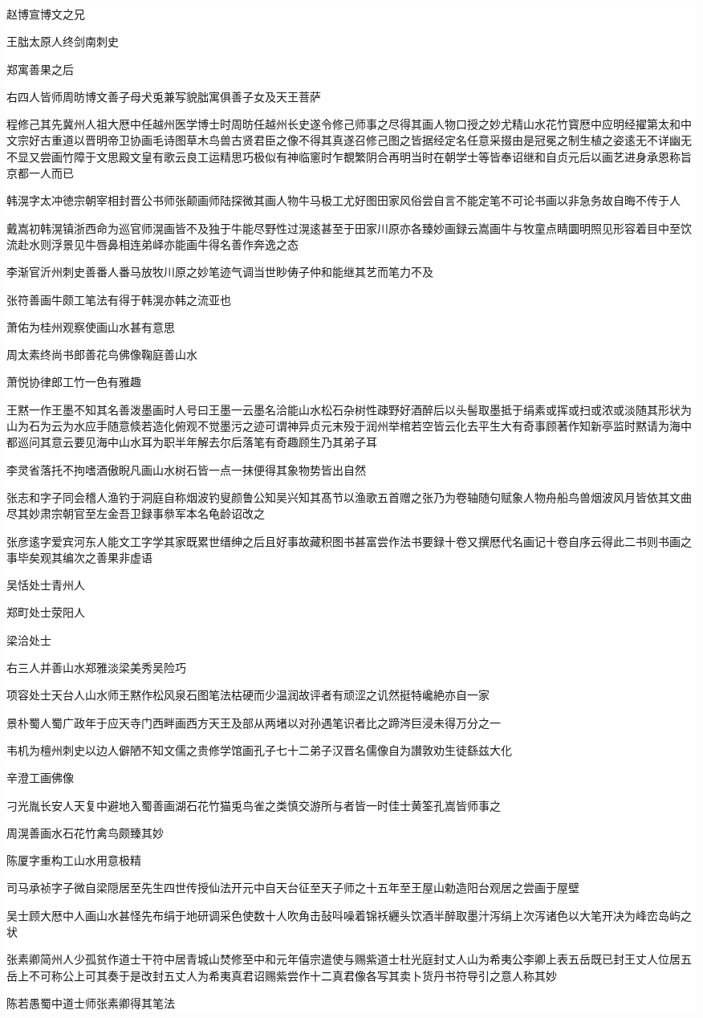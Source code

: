 赵博宣博文之兄  

王朏太原人终剑南刺史  

郑寓善果之后  

右四人皆师周昉博文善子母犬兎兼写貌朏寓俱善子女及天王菩萨  

程修己其先冀州人祖大厯中任越州医学博士时周昉任越州长史遂令修己师事之尽得其画人物口授之妙尤精山水花竹寳厯中应明经擢第太和中文宗好古重道以晋明帝卫协画毛诗图草木鸟兽古贤君臣之像不得其真遂召修己图之皆据经定名任意采掇由是冠冕之制生植之姿逺无不详幽无不显又尝画竹障于文思殿文皇有歌云良工运精思巧极似有神临窻时乍覩繁阴合再明当时在朝学士等皆奉诏继和自贞元后以画艺进身承恩称旨京都一人而已  

韩滉字太冲徳宗朝宰相封晋公书师张颠画师陆探微其画人物牛马极工尤好图田家风俗尝自言不能定笔不可论书画以非急务故自晦不传于人  

戴嵩初韩滉镇浙西命为巡官师滉画皆不及独于牛能尽野性过滉逺甚至于田家川原亦各臻妙画録云嵩画牛与牧童点睛圜明照见形容着目中至饮流赴水则浮景见牛唇鼻相连弟峄亦能画牛得名善作奔逸之态  

李渐官沂州刺史善番人番马放牧川原之妙笔迹气调当世眇俦子仲和能继其艺而笔力不及  

张符善画牛颇工笔法有得于韩滉亦韩之流亚也  

萧佑为桂州观察使画山水甚有意思  

周太素终尚书郎善花鸟佛像鞠庭善山水  

萧悦协律郎工竹一色有雅趣  

王黙一作王墨不知其名善泼墨画时人号曰王墨一云墨名洽能山水松石杂树性疎野好酒醉后以头髻取墨抵于绢素或挥或扫或浓或淡随其形状为山为石为云为水应手随意倐若造化俯观不觉墨污之迹可谓神异贞元末殁于润州举棺若空皆云化去平生大有奇事顾著作知新亭监时黙请为海中都巡问其意云要见海中山水耳为职半年解去尔后落笔有奇趣顾生乃其弟子耳  

李灵省落托不拘嗜酒傲睨凡画山水树石皆一点一抹便得其象物势皆出自然  

张志和字子同会稽人渔钓于洞庭自称烟波钓叟颜鲁公知吴兴知其髙节以渔歌五首赠之张乃为卷轴随句赋象人物舟船鸟兽烟波风月皆依其文曲尽其妙肃宗朝官至左金吾卫録事叅军本名龟龄诏改之  

张彦逺字爱宾河东人能文工字学其家既累世缙绅之后且好事故藏积图书甚富尝作法书要録十卷又撰厯代名画记十卷自序云得此二书则书画之事毕矣观其编次之善果非虚语  

吴恬处士青州人  

郑町处士荥阳人  

梁洽处士  

右三人并善山水郑雅淡梁美秀吴险巧  

项容处士天台人山水师王黙作松风泉石图笔法枯硬而少温润故评者有顽涩之讥然挺特巉絶亦自一家  

景朴蜀人蜀广政年于应天寺门西畔画西方天王及部从两堵以对孙遇笔识者比之蹄涔巨浸未得万分之一  

韦机为檀州刺史以边人僻陋不知文儒之贵修学馆画孔子七十二弟子汉晋名儒像自为讃敦劝生徒繇兹大化  

辛澄工画佛像  

刁光胤长安人天复中避地入蜀善画湖石花竹猫兎鸟雀之类慎交游所与者皆一时佳士黄筌孔嵩皆师事之  

周滉善画水石花竹禽鸟颇臻其妙  

陈厦字重构工山水用意极精  

司马承祯字子微自梁隠居至先生四世传授仙法开元中自天台征至天子师之十五年至王屋山勅造阳台观居之尝画于屋壁  

吴士顾大厯中人画山水甚怪先布绢于地研调采色使数十人吹角击鼔呌噪着锦袄纒头饮酒半醉取墨汁泻绢上次泻诸色以大笔开决为峰峦岛屿之状  

张素卿简州人少孤贫作道士干符中居青城山焚修至中和元年僖宗遣使与赐紫道士杜光庭封丈人山为希夷公李卿上表五岳既已封王丈人位居五岳上不可称公上可其奏于是改封五丈人为希夷真君诏赐紫尝作十二真君像各写其卖卜货丹书符导引之意人称其妙  

陈若愚蜀中道士师张素卿得其笔法  
